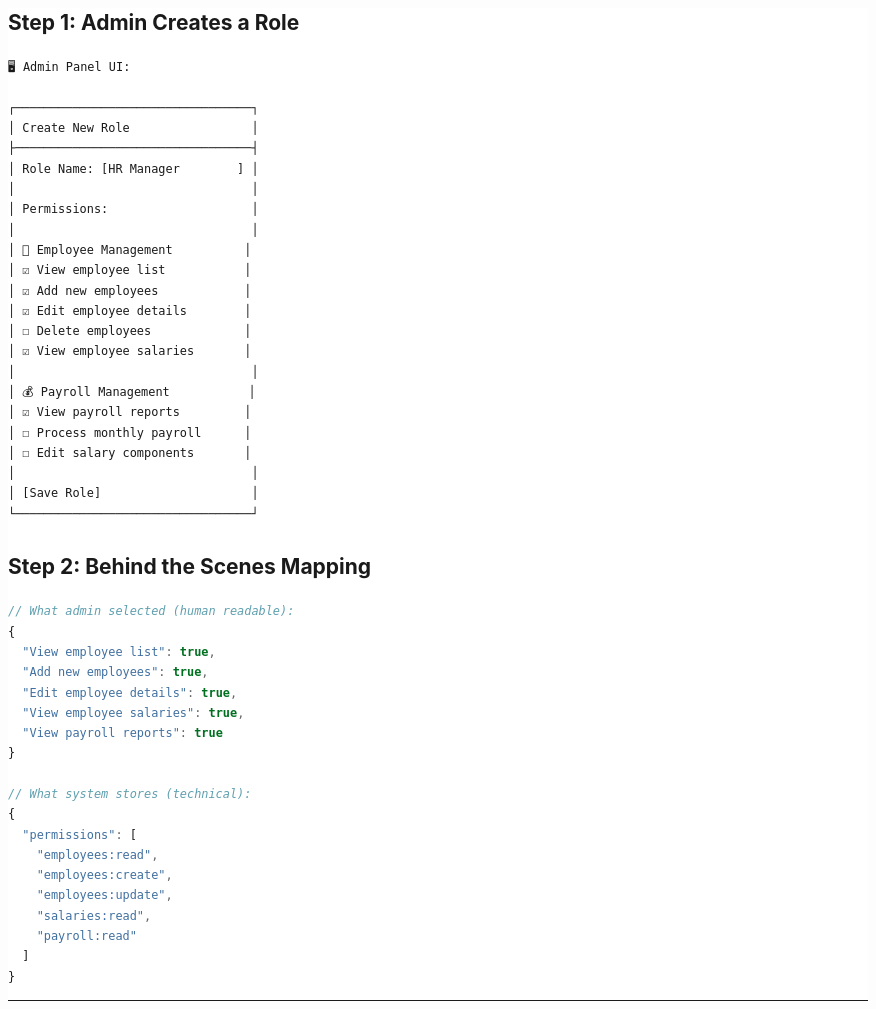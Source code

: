 ## Step 1: Admin Creates a Role
```
🖥️ Admin Panel UI:

┌─────────────────────────────────┐
│ Create New Role                 │
├─────────────────────────────────┤
│ Role Name: [HR Manager        ] │
│                                 │
│ Permissions:                    │
│                                 │
│ 👥 Employee Management          │
│ ☑️ View employee list           │
│ ☑️ Add new employees            │
│ ☑️ Edit employee details        │
│ ☐ Delete employees             │
│ ☑️ View employee salaries       │
│                                 │
│ 💰 Payroll Management           │
│ ☑️ View payroll reports         │
│ ☐ Process monthly payroll      │
│ ☐ Edit salary components       │
│                                 │
│ [Save Role]                     │
└─────────────────────────────────┘
```

## Step 2: Behind the Scenes Mapping
```javascript
// What admin selected (human readable):
{
  "View employee list": true,
  "Add new employees": true,
  "Edit employee details": true,
  "View employee salaries": true,
  "View payroll reports": true
}

// What system stores (technical):
{
  "permissions": [
    "employees:read",
    "employees:create", 
    "employees:update",
    "salaries:read",
    "payroll:read"
  ]
}
```

---
